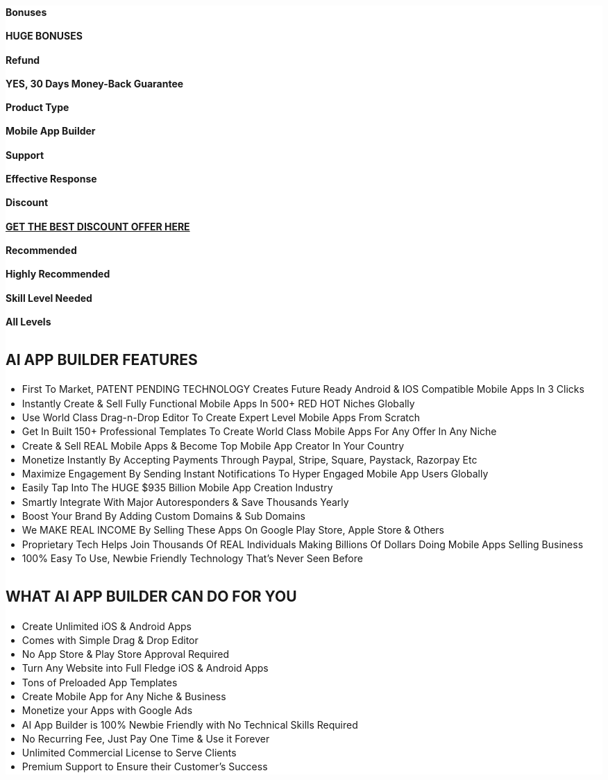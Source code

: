 **Bonuses**

**HUGE BONUSES**

**Refund**

**YES, 30 Days Money-Back Guarantee**

**Product Type**

**Mobile App Builder**

**Support**

**Effective Response**

**Discount**

**[GET THE BEST DISCOUNT OFFER HERE](https://7review-oto.us/AIAppBuilder-Coupon)**

**Recommended**

**Highly Recommended**

**Skill Level Needed**

**All Levels**

**AI APP BUILDER FEATURES**
---------------------------

*   First To Market, PATENT PENDING TECHNOLOGY Creates Future Ready Android & IOS Compatible Mobile Apps In 3 Clicks
*   Instantly Create & Sell Fully Functional Mobile Apps In 500+ RED HOT Niches Globally
*   Use World Class Drag-n-Drop Editor To Create Expert Level Mobile Apps From Scratch
*   Get In Built 150+ Professional Templates To Create World Class Mobile Apps For Any Offer In Any Niche
*   Create & Sell REAL Mobile Apps & Become Top Mobile App Creator In Your Country 
*   Monetize Instantly By Accepting Payments Through Paypal, Stripe, Square, Paystack, Razorpay Etc
*   Maximize Engagement By Sending Instant Notifications To Hyper Engaged Mobile App Users Globally
*   Easily Tap Into The HUGE $935 Billion Mobile App Creation Industry
*   Smartly Integrate With Major Autoresponders & Save Thousands Yearly
*   Boost Your Brand By Adding Custom Domains & Sub Domains
*   We MAKE REAL INCOME By Selling These Apps On Google Play Store, Apple Store & Others
*   Proprietary Tech Helps Join Thousands Of REAL Individuals Making Billions Of Dollars Doing Mobile Apps Selling Business
*   100% Easy To Use, Newbie Friendly Technology That’s Never Seen Before

**WHAT AI APP BUILDER CAN DO FOR YOU**
--------------------------------------

*   Create Unlimited iOS & Android Apps
*   Comes with Simple Drag & Drop Editor
*   No App Store & Play Store Approval Required
*   Turn Any Website into Full Fledge iOS & Android Apps
*   Tons of Preloaded App Templates
*   Create Mobile App for Any Niche & Business
*   Monetize your Apps with Google Ads
*   AI App Builder is 100% Newbie Friendly with No Technical Skills Required
*   No Recurring Fee, Just Pay One Time & Use it Forever
*   Unlimited Commercial License to Serve Clients
*   Premium Support to Ensure their Customer’s Success

